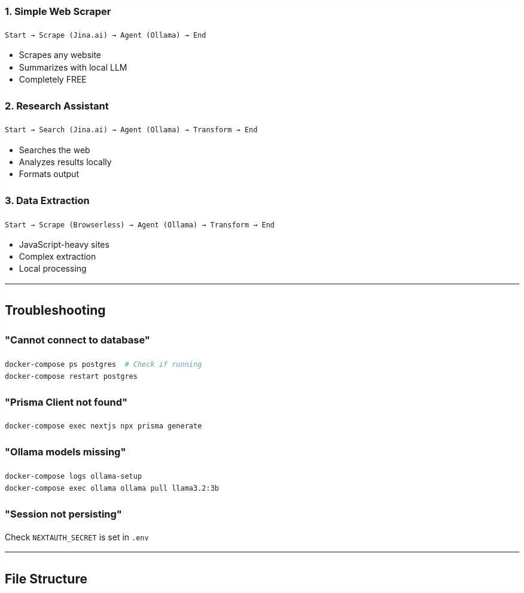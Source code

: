 ### 1. Simple Web Scraper
```
Start → Scrape (Jina.ai) → Agent (Ollama) → End
```
- Scrapes any website
- Summarizes with local LLM
- Completely FREE

### 2. Research Assistant
```
Start → Search (Jina.ai) → Agent (Ollama) → Transform → End
```
- Searches the web
- Analyzes results locally
- Formats output

### 3. Data Extraction
```
Start → Scrape (Browserless) → Agent (Ollama) → Transform → End
```
- JavaScript-heavy sites
- Complex extraction
- Local processing

---

## Troubleshooting

### "Cannot connect to database"
```bash
docker-compose ps postgres  # Check if running
docker-compose restart postgres
```

### "Prisma Client not found"
```bash
docker-compose exec nextjs npx prisma generate
```

### "Ollama models missing"
```bash
docker-compose logs ollama-setup
docker-compose exec ollama ollama pull llama3.2:3b
```

### "Session not persisting"
Check `NEXTAUTH_SECRET` is set in `.env`

---

## File Structure
